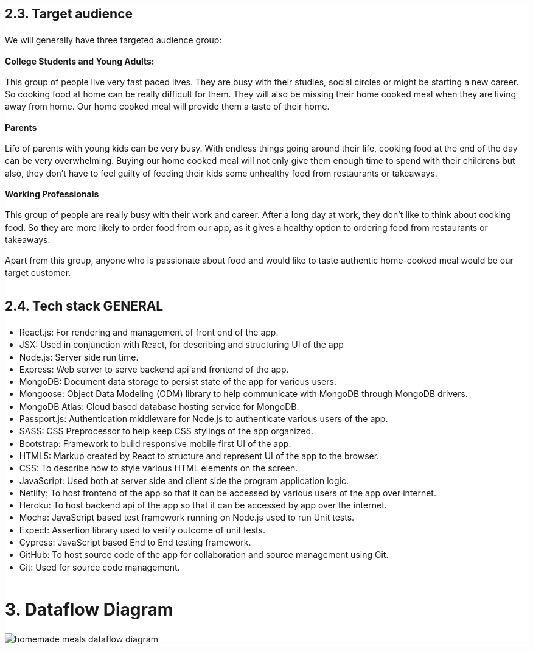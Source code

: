 ## 2.3. Target audience
We will generally have three targeted audience group:

**College Students and Young Adults:**

This group of people live very fast paced lives. They are busy with their studies, social circles or might be starting a new career. So cooking food at home can be really difficult for them. They will also be missing their home cooked meal when they are living away from home. Our home cooked meal will provide them a taste of their home.

**Parents**

Life of parents with young kids can be very busy. With endless things going around their life, cooking food at the end of the day can be very overwhelming. Buying our home cooked meal will not only give them enough time to spend with their childrens but also, they don’t have to feel guilty of feeding their kids some unhealthy food from restaurants or takeaways.

**Working Professionals**

This group of people are really busy with their work and career. After a long day at work, they don’t like to think about cooking food. So they are more likely to order food from our app, as it gives a healthy option to ordering food from restaurants or takeaways.

Apart from this group, anyone who is passionate about food and would like to taste authentic  home-cooked meal would be our target customer.

## 2.4. Tech stack	GENERAL

- React.js: For rendering and management of front end of the app.
- JSX: Used in conjunction with React, for describing and structuring UI of the app
- Node.js: Server side run time.
- Express: Web server to serve backend api and frontend of the app.
- MongoDB: Document data storage to persist state of the app for various users.
- Mongoose: Object Data Modeling (ODM) library to help communicate with MongoDB through MongoDB drivers.
- MongoDB Atlas: Cloud based database hosting service for MongoDB.
- Passport.js: Authentication middleware for Node.js to authenticate various users of the app.
- SASS: CSS Preprocessor to help keep CSS stylings of the app organized.
- Bootstrap: Framework to build responsive mobile first UI of the app.
- HTML5: Markup created by React to structure and represent UI of the app to the browser.
- CSS: To describe how to style various HTML elements on the screen.
- JavaScript: Used both at server side and client side the program application logic.
- Netlify: To host frontend of the app so that it can be accessed by various users of the app over internet.
- Heroku: To host backend api of the app so that it can be accessed by app over the internet.
- Mocha: JavaScript based test framework running on Node.js used to run Unit tests.
- Expect: Assertion library used to verify outcome of unit tests.
- Cypress: JavaScript based End to End testing framework.
- GitHub: To host source code of the app for collaboration and source management using Git.
- Git: Used for source code management.

# 3. Dataflow Diagram
![homemade meals dataflow diagram](docs/dfd/homemade-mels-dfd.svg)
